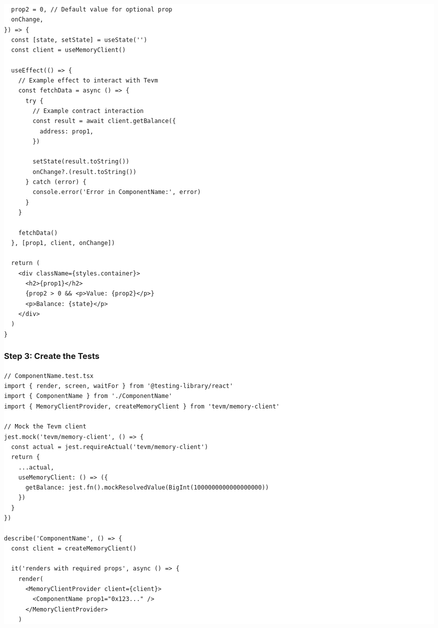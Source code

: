 ```tsx
  prop2 = 0, // Default value for optional prop
  onChange,
}) => {
  const [state, setState] = useState('')
  const client = useMemoryClient()
  
  useEffect(() => {
    // Example effect to interact with Tevm
    const fetchData = async () => {
      try {
        // Example contract interaction
        const result = await client.getBalance({
          address: prop1,
        })
        
        setState(result.toString())
        onChange?.(result.toString())
      } catch (error) {
        console.error('Error in ComponentName:', error)
      }
    }
    
    fetchData()
  }, [prop1, client, onChange])
  
  return (
    <div className={styles.container}>
      <h2>{prop1}</h2>
      {prop2 > 0 && <p>Value: {prop2}</p>}
      <p>Balance: {state}</p>
    </div>
  )
}
```

### Step 3: Create the Tests

```tsx
// ComponentName.test.tsx
import { render, screen, waitFor } from '@testing-library/react'
import { ComponentName } from './ComponentName'
import { MemoryClientProvider, createMemoryClient } from 'tevm/memory-client'

// Mock the Tevm client
jest.mock('tevm/memory-client', () => {
  const actual = jest.requireActual('tevm/memory-client')
  return {
    ...actual,
    useMemoryClient: () => ({
      getBalance: jest.fn().mockResolvedValue(BigInt(1000000000000000000))
    })
  }
})

describe('ComponentName', () => {
  const client = createMemoryClient()
  
  it('renders with required props', async () => {
    render(
      <MemoryClientProvider client={client}>
        <ComponentName prop1="0x123..." />
      </MemoryClientProvider>
    )
```